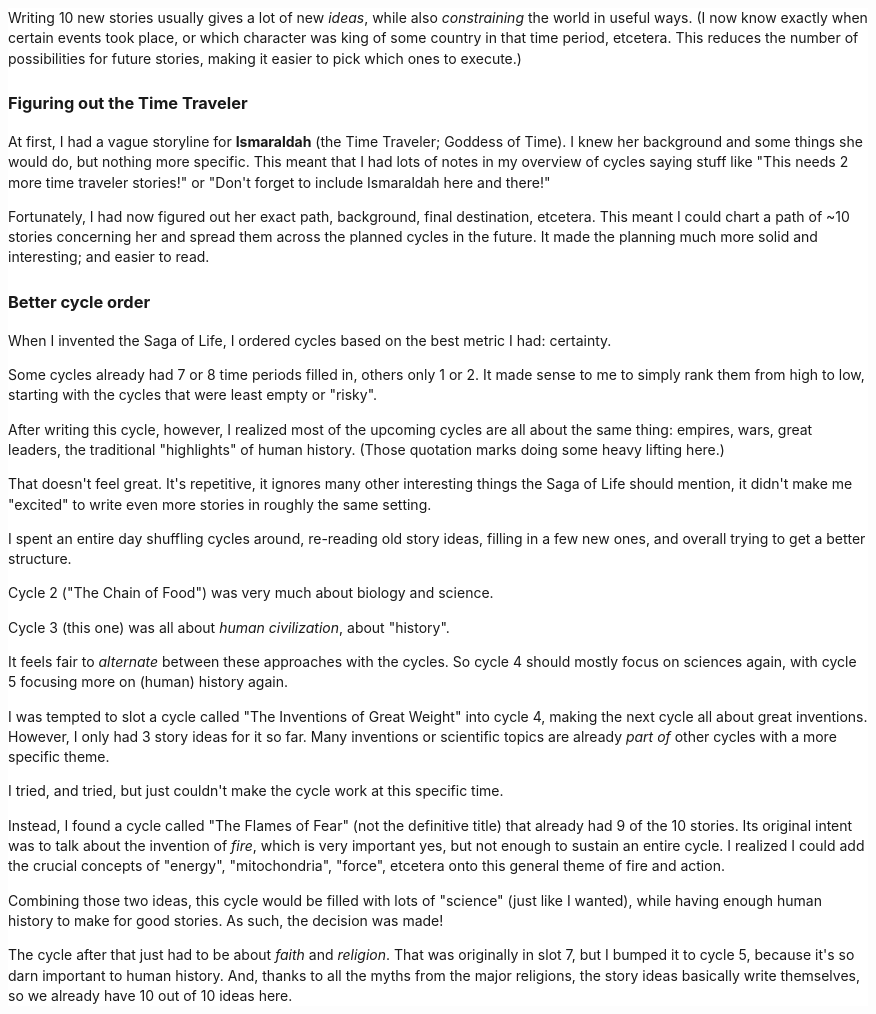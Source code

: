 Writing 10 new stories usually gives a lot of new _ideas_, while also _constraining_ the world in useful ways. (I now know exactly when certain events took place, or which character was king of some country in that time period, etcetera. This reduces the number of possibilities for future stories, making it easier to pick which ones to execute.)

### Figuring out the Time Traveler
At first, I had a vague storyline for **Ismaraldah** (the Time Traveler; Goddess of Time). I knew her background and some things she would do, but nothing more specific. This meant that I had lots of notes in my overview of cycles saying stuff like "This needs 2 more time traveler stories!" or "Don't forget to include Ismaraldah here and there!"

Fortunately, I had now figured out her exact path, background, final destination, etcetera. This meant I could chart a path of ~10 stories concerning her and spread them across the planned cycles in the future. It made the planning much more solid and interesting; and easier to read.

### Better cycle order
When I invented the Saga of Life, I ordered cycles based on the best metric I had: certainty. 

Some cycles already had 7 or 8 time periods filled in, others only 1 or 2. It made sense to me to simply rank them from high to low, starting with the cycles that were least empty or "risky".

After writing this cycle, however, I realized most of the upcoming cycles are all about the same thing: empires, wars, great leaders, the traditional "highlights" of human history. (Those quotation marks doing some heavy lifting here.)

That doesn't feel great. It's repetitive, it ignores many other interesting things the Saga of Life should mention, it didn't make me "excited" to write even more stories in roughly the same setting.

I spent an entire day shuffling cycles around, re-reading old story ideas, filling in a few new ones, and overall trying to get a better structure.

Cycle 2 ("The Chain of Food") was very much about biology and science.

Cycle 3 (this one) was all about _human civilization_, about "history". 

It feels fair to _alternate_ between these approaches with the cycles. So cycle 4 should mostly focus on sciences again, with cycle 5 focusing more on (human) history again.

I was tempted to slot a cycle called "The Inventions of Great Weight" into cycle 4, making the next cycle all about great inventions. However, I only had 3 story ideas for it so far. Many inventions or scientific topics are already _part of_ other cycles with a more specific theme.

I tried, and tried, but just couldn't make the cycle work at this specific time. 

Instead, I found a cycle called "The Flames of Fear" (not the definitive title) that already had 9 of the 10 stories. Its original intent was to talk about the invention of _fire_, which is very important yes, but not enough to sustain an entire cycle. I realized I could add the crucial concepts of "energy", "mitochondria", "force", etcetera onto this general theme of fire and action.

Combining those two ideas, this cycle would be filled with lots of "science" (just like I wanted), while having enough human history to make for good stories. As such, the decision was made!

The cycle after that just had to be about _faith_ and _religion_. That was originally in slot 7, but I bumped it to cycle 5, because it's so darn important to human history. And, thanks to all the myths from the major religions, the story ideas basically write themselves, so we already have 10 out of 10 ideas here.

